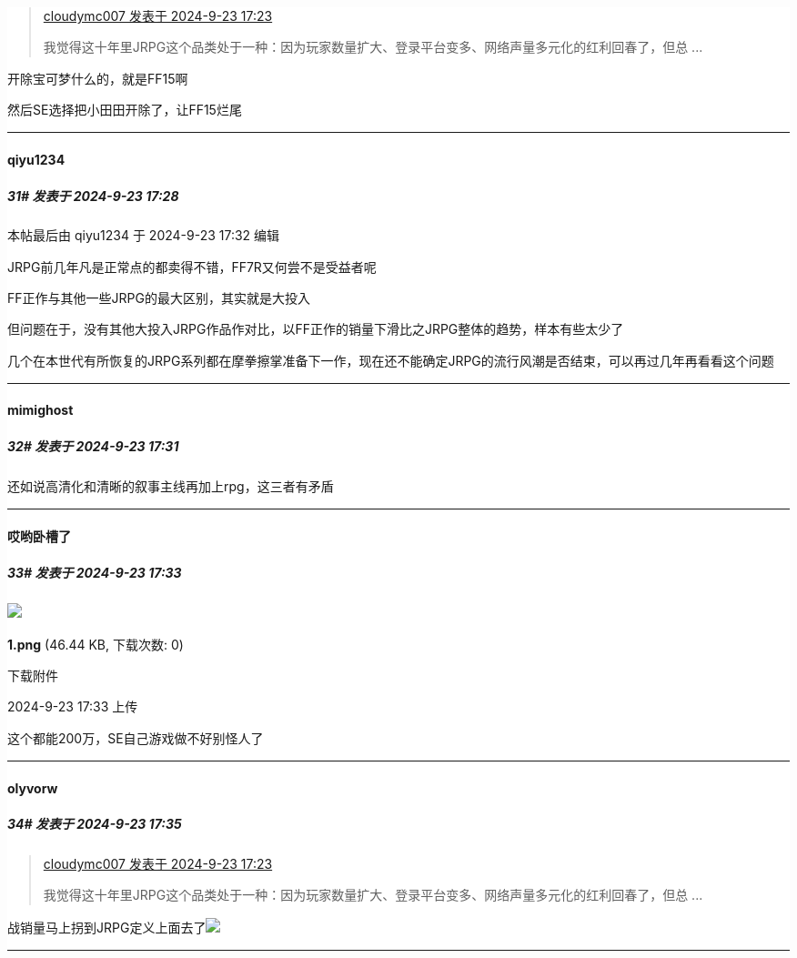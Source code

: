 <blockquote><a href="httphttps://bbs.saraba1st.com/2b/forum.php?mod=redirect&amp;goto=findpost&amp;pid=66283029&amp;ptid=2200543" target="_blank">cloudymc007 发表于 2024-9-23 17:23</a>

我觉得这十年里JRPG这个品类处于一种：因为玩家数量扩大、登录平台变多、网络声量多元化的红利回春了，但总 ...</blockquote>
开除宝可梦什么的，就是FF15啊

然后SE选择把小田田开除了，让FF15烂尾

*****

####  qiyu1234  
##### 31#       发表于 2024-9-23 17:28

 本帖最后由 qiyu1234 于 2024-9-23 17:32 编辑 

JRPG前几年凡是正常点的都卖得不错，FF7R又何尝不是受益者呢

FF正作与其他一些JRPG的最大区别，其实就是大投入

但问题在于，没有其他大投入JRPG作品作对比，以FF正作的销量下滑比之JRPG整体的趋势，样本有些太少了

几个在本世代有所恢复的JRPG系列都在摩拳擦掌准备下一作，现在还不能确定JRPG的流行风潮是否结束，可以再过几年再看看这个问题

*****

####  mimighost  
##### 32#       发表于 2024-9-23 17:31

还如说高清化和清晰的叙事主线再加上rpg，这三者有矛盾

*****

####  哎哟卧槽了  
##### 33#       发表于 2024-9-23 17:33

<img src="https://img.saraba1st.com/forum/202409/23/173327xqunnb99w26a229n.png" referrerpolicy="no-referrer">

<strong>1.png</strong> (46.44 KB, 下载次数: 0)

下载附件

2024-9-23 17:33 上传

这个都能200万，SE自己游戏做不好别怪人了

*****

####  olyvorw  
##### 34#       发表于 2024-9-23 17:35

<blockquote><a href="httphttps://bbs.saraba1st.com/2b/forum.php?mod=redirect&amp;goto=findpost&amp;pid=66283029&amp;ptid=2200543" target="_blank">cloudymc007 发表于 2024-9-23 17:23</a>

我觉得这十年里JRPG这个品类处于一种：因为玩家数量扩大、登录平台变多、网络声量多元化的红利回春了，但总 ...</blockquote>
战销量马上拐到JRPG定义上面去了<img src="https://static.saraba1st.com/image/smiley/face2017/037.png" referrerpolicy="no-referrer">

*****
